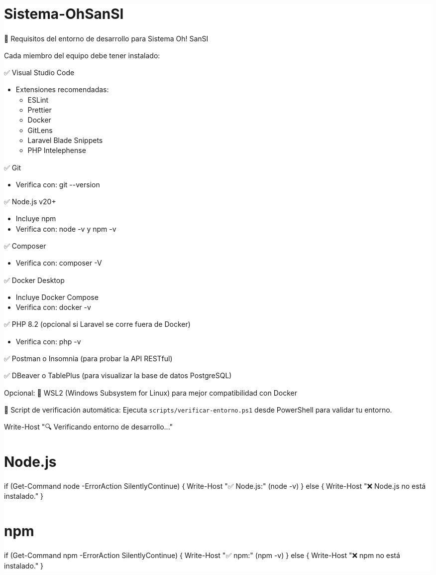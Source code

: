 ﻿# Sistema-OhSanSI
🧰 Requisitos del entorno de desarrollo para Sistema Oh! SanSI

Cada miembro del equipo debe tener instalado:

✅ Visual Studio Code
   - Extensiones recomendadas:
     - ESLint
     - Prettier
     - Docker
     - GitLens
     - Laravel Blade Snippets
     - PHP Intelephense

✅ Git
   - Verifica con: git --version

✅ Node.js v20+
   - Incluye npm
   - Verifica con: node -v y npm -v

✅ Composer
   - Verifica con: composer -V

✅ Docker Desktop
   - Incluye Docker Compose
   - Verifica con: docker -v

✅ PHP 8.2 (opcional si Laravel se corre fuera de Docker)
   - Verifica con: php -v

✅ Postman o Insomnia (para probar la API RESTful)

✅ DBeaver o TablePlus (para visualizar la base de datos PostgreSQL)

Opcional:
🔧 WSL2 (Windows Subsystem for Linux) para mejor compatibilidad con Docker

🧪 Script de verificación automática:
Ejecuta `scripts/verificar-entorno.ps1` desde PowerShell para validar tu entorno.

Write-Host "🔍 Verificando entorno de desarrollo..."

# Node.js
if (Get-Command node -ErrorAction SilentlyContinue) {
    Write-Host "✅ Node.js:" (node -v)
} else {
    Write-Host "❌ Node.js no está instalado."
}

# npm
if (Get-Command npm -ErrorAction SilentlyContinue) {
    Write-Host "✅ npm:" (npm -v)
} else {
    Write-Host "❌ npm no está instalado."
}
